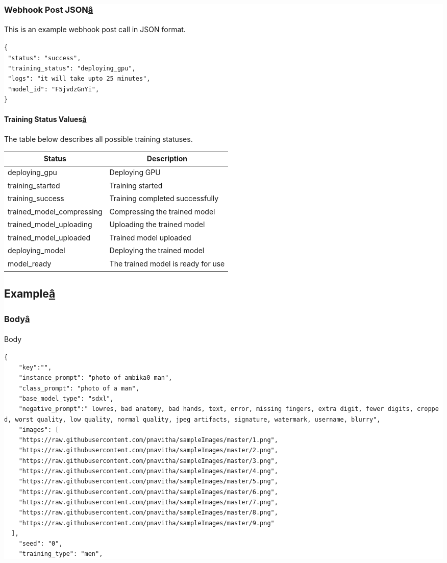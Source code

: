 ### Webhook Post JSON[â](#webhook-post-json "Direct link to Webhook Post JSON")

This is an example webhook post call in JSON format.


```
{  
 "status": "success",  
 "training_status": "deploying_gpu",  
 "logs": "it will take upto 25 minutes",  
 "model_id": "F5jvdzGnYi",  
}  

```
#### Training Status Values[â](#training-status-values "Direct link to Training Status Values")

The table below describes all possible training statuses.



| Status | Description |
| --- | --- |
| deploying\_gpu | Deploying GPU |
| training\_started | Training started |
| training\_success | Training completed successfully |
| trained\_model\_compressing | Compressing the trained model |
| trained\_model\_uploading | Uploading the trained model |
| trained\_model\_uploaded | Trained model uploaded |
| deploying\_model | Deploying the trained model |
| model\_ready | The trained model is ready for use |

Example[â](#example "Direct link to Example")
-----------------------------------------------

### Body[â](#body "Direct link to Body")

Body
```
{  
    "key":"",  
    "instance_prompt": "photo of ambika0 man",  
    "class_prompt": "photo of a man",  
    "base_model_type": "sdxl",  
    "negative_prompt":" lowres, bad anatomy, bad hands, text, error, missing fingers, extra digit, fewer digits, cropped, worst quality, low quality, normal quality, jpeg artifacts, signature, watermark, username, blurry",  
    "images": [  
    "https://raw.githubusercontent.com/pnavitha/sampleImages/master/1.png",  
    "https://raw.githubusercontent.com/pnavitha/sampleImages/master/2.png",  
    "https://raw.githubusercontent.com/pnavitha/sampleImages/master/3.png",  
    "https://raw.githubusercontent.com/pnavitha/sampleImages/master/4.png",  
    "https://raw.githubusercontent.com/pnavitha/sampleImages/master/5.png",  
    "https://raw.githubusercontent.com/pnavitha/sampleImages/master/6.png",  
    "https://raw.githubusercontent.com/pnavitha/sampleImages/master/7.png",  
    "https://raw.githubusercontent.com/pnavitha/sampleImages/master/8.png",  
    "https://raw.githubusercontent.com/pnavitha/sampleImages/master/9.png"  
  ],  
    "seed": "0",  
    "training_type": "men",  
```